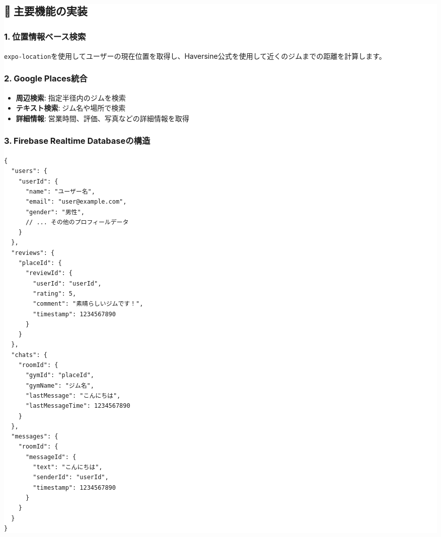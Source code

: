 ## 🎯 主要機能の実装

### 1. 位置情報ベース検索
`expo-location`を使用してユーザーの現在位置を取得し、Haversine公式を使用して近くのジムまでの距離を計算します。

### 2. Google Places統合
- **周辺検索**: 指定半径内のジムを検索
- **テキスト検索**: ジム名や場所で検索
- **詳細情報**: 営業時間、評価、写真などの詳細情報を取得

### 3. Firebase Realtime Databaseの構造
```
{
  "users": {
    "userId": {
      "name": "ユーザー名",
      "email": "user@example.com",
      "gender": "男性",
      // ... その他のプロフィールデータ
    }
  },
  "reviews": {
    "placeId": {
      "reviewId": {
        "userId": "userId",
        "rating": 5,
        "comment": "素晴らしいジムです！",
        "timestamp": 1234567890
      }
    }
  },
  "chats": {
    "roomId": {
      "gymId": "placeId",
      "gymName": "ジム名",
      "lastMessage": "こんにちは",
      "lastMessageTime": 1234567890
    }
  },
  "messages": {
    "roomId": {
      "messageId": {
        "text": "こんにちは",
        "senderId": "userId",
        "timestamp": 1234567890
      }
    }
  }
}
```
